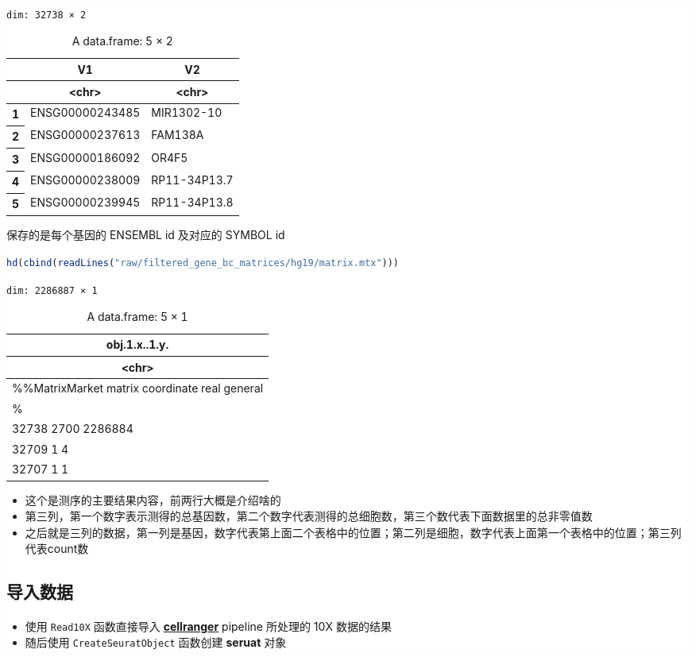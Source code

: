     dim: 32738 × 2 



<table class="dataframe">
<caption>A data.frame: 5 × 2</caption>
<thead>
	<tr><th></th><th scope=col>V1</th><th scope=col>V2</th></tr>
	<tr><th></th><th scope=col>&lt;chr&gt;</th><th scope=col>&lt;chr&gt;</th></tr>
</thead>
<tbody>
	<tr><th scope=row>1</th><td>ENSG00000243485</td><td>MIR1302-10  </td></tr>
	<tr><th scope=row>2</th><td>ENSG00000237613</td><td>FAM138A     </td></tr>
	<tr><th scope=row>3</th><td>ENSG00000186092</td><td>OR4F5       </td></tr>
	<tr><th scope=row>4</th><td>ENSG00000238009</td><td>RP11-34P13.7</td></tr>
	<tr><th scope=row>5</th><td>ENSG00000239945</td><td>RP11-34P13.8</td></tr>
</tbody>
</table>



保存的是每个基因的 ENSEMBL id 及对应的 SYMBOL id


```R
hd(cbind(readLines("raw/filtered_gene_bc_matrices/hg19/matrix.mtx")))
```

    dim: 2286887 × 1 



<table class="dataframe">
<caption>A data.frame: 5 × 1</caption>
<thead>
	<tr><th scope=col>obj.1.x..1.y.</th></tr>
	<tr><th scope=col>&lt;chr&gt;</th></tr>
</thead>
<tbody>
	<tr><td>%%MatrixMarket matrix coordinate real general</td></tr>
	<tr><td>%                                            </td></tr>
	<tr><td>32738 2700 2286884                           </td></tr>
	<tr><td>32709 1 4                                    </td></tr>
	<tr><td>32707 1 1                                    </td></tr>
</tbody>
</table>



- 这个是测序的主要结果内容，前两行大概是介绍啥的
- 第三列，第一个数字表示测得的总基因数，第二个数字代表测得的总细胞数，第三个数代表下面数据里的总非零值数
- 之后就是三列的数据，第一列是基因，数字代表第上面二个表格中的位置；第二列是细胞，数字代表上面第一个表格中的位置；第三列代表count数

## 导入数据
- 使用 `Read10X` 函数直接导入 [**cellranger**](https://support.10xgenomics.com/single-cell-gene-expression/software/pipelines/latest/what-is-cell-ranger) pipeline 所处理的 10X 数据的结果
- 随后使用 `CreateSeuratObject` 函数创建 **seruat** 对象
